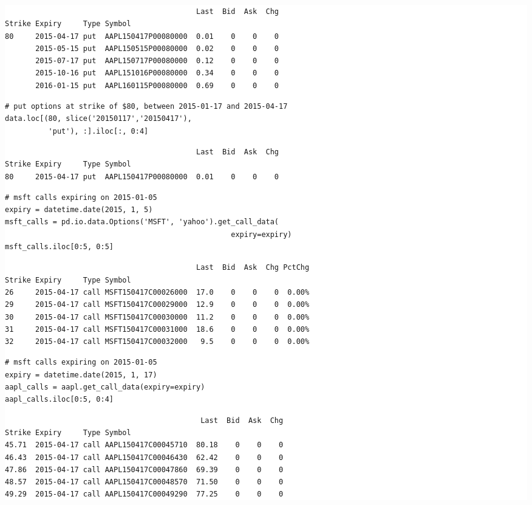 


                                                Last  Bid  Ask  Chg
    Strike Expiry     Type Symbol                                  
    80     2015-04-17 put  AAPL150417P00080000  0.01    0    0    0
           2015-05-15 put  AAPL150515P00080000  0.02    0    0    0
           2015-07-17 put  AAPL150717P00080000  0.12    0    0    0
           2015-10-16 put  AAPL151016P00080000  0.34    0    0    0
           2016-01-15 put  AAPL160115P00080000  0.69    0    0    0




```{python}
# put options at strike of $80, between 2015-01-17 and 2015-04-17
data.loc[(80, slice('20150117','20150417'),
          'put'), :].iloc[:, 0:4]
```




                                                Last  Bid  Ask  Chg
    Strike Expiry     Type Symbol                                  
    80     2015-04-17 put  AAPL150417P00080000  0.01    0    0    0




```{python}
# msft calls expiring on 2015-01-05
expiry = datetime.date(2015, 1, 5)
msft_calls = pd.io.data.Options('MSFT', 'yahoo').get_call_data(
                                                    expiry=expiry)
msft_calls.iloc[0:5, 0:5]
```




                                                Last  Bid  Ask  Chg PctChg
    Strike Expiry     Type Symbol                                         
    26     2015-04-17 call MSFT150417C00026000  17.0    0    0    0  0.00%
    29     2015-04-17 call MSFT150417C00029000  12.9    0    0    0  0.00%
    30     2015-04-17 call MSFT150417C00030000  11.2    0    0    0  0.00%
    31     2015-04-17 call MSFT150417C00031000  18.6    0    0    0  0.00%
    32     2015-04-17 call MSFT150417C00032000   9.5    0    0    0  0.00%




```{python}
# msft calls expiring on 2015-01-05
expiry = datetime.date(2015, 1, 17)
aapl_calls = aapl.get_call_data(expiry=expiry)
aapl_calls.iloc[0:5, 0:4]
```




                                                 Last  Bid  Ask  Chg
    Strike Expiry     Type Symbol                                   
    45.71  2015-04-17 call AAPL150417C00045710  80.18    0    0    0
    46.43  2015-04-17 call AAPL150417C00046430  62.42    0    0    0
    47.86  2015-04-17 call AAPL150417C00047860  69.39    0    0    0
    48.57  2015-04-17 call AAPL150417C00048570  71.50    0    0    0
    49.29  2015-04-17 call AAPL150417C00049290  77.25    0    0    0
